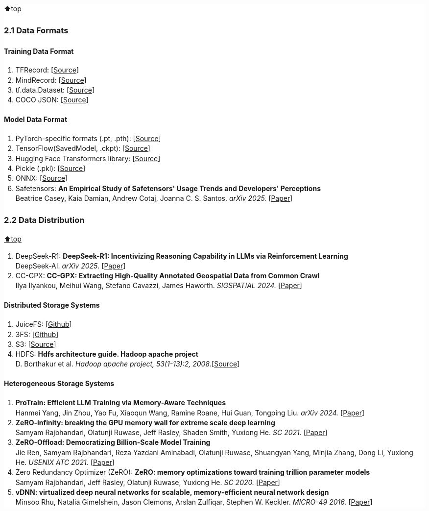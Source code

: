 [⬆️top](#table-of-contents)

### 2.1 Data Formats

#### Training Data Format

1. TFRecord: [[Source](https://www.tensorflow.org/tutorials/load_data/tfrecord)]
2. MindRecord: [[Source](https://www.mindspore.cn/)]
3. tf.data.Dataset: [[Source](https://www.tensorflow.org/guide/data)]
4. COCO JSON: [[Source](https://cocodataset.org/)]

#### Model Data Format

1. PyTorch-specific formats (.pt, .pth): [[Source](https://pytorch.org/)]
2. TensorFlow(SavedModel, .ckpt): [[Source](https://www.tensorflow.org)]
3. Hugging Face Transformers library: [[Source]( https://huggingface.co/)]
4. Pickle (.pkl): [[Source](https://docs.python.org/3/library/pickle.html)]
5. ONNX: [[Source](https://onnx.ai)]
6. Safetensors: **An Empirical Study of Safetensors' Usage Trends and Developers' Perceptions**  
   Beatrice Casey, Kaia Damian, Andrew Cotaj, Joanna C. S. Santos. *arXiv 2025.* [[Paper](https://doi.org/10.48550/arXiv.2501.02170)]



### 2.2 Data Distribution

[⬆️top](#table-of-contents)

1. DeepSeek-R1: **DeepSeek-R1: Incentivizing Reasoning Capability in LLMs via Reinforcement Learning**  
   DeepSeek-AI. *arXiv 2025*. [[Paper](https://arxiv.org/abs/2501.12948)]
2. CC-GPX: **CC-GPX: Extracting High-Quality Annotated Geospatial Data from Common Crawl**  
   Ilya Ilyankou, Meihui Wang, Stefano Cavazzi, James Haworth. *SIGSPATIAL 2024.* [[Paper](https://doi.org/10.1145/3678717.3691215)]

#### Distributed Storage Systems

1. JuiceFS: [[Github](https://github.com/juicedata/juicefs)]
2. 3FS: [[Github](https://github.com/deepseek-ai/3fs)]
3. S3: [[Source](https://aws.amazon.com/s3)]
4. HDFS: **Hdfs architecture guide. Hadoop apache project**  
    D. Borthakur et al. *Hadoop apache project, 53(1-13):2, 2008*.[[Source](https://hadoop.apache.org/docs/r1.2.1/hdfs_design.html)]

#### Heterogeneous Storage Systems

1. **ProTrain: Efficient LLM Training via Memory-Aware Techniques**  
   Hanmei Yang, Jin Zhou, Yao Fu, Xiaoqun Wang, Ramine Roane, Hui Guan, Tongping Liu. *arXiv 2024.* [[Paper](https://arxiv.org/abs/2406.08334)]
2. **ZeRO-infinity: breaking the GPU memory wall for extreme scale deep learning**  
   Samyam Rajbhandari, Olatunji Ruwase, Jeff Rasley, Shaden Smith, Yuxiong He. *SC 2021.* [[Paper](https://doi.org/10.1145/3458817.3476205)]
3. **ZeRO-Offload: Democratizing Billion-Scale Model Training**  
   Jie Ren, Samyam Rajbhandari, Reza Yazdani Aminabadi, Olatunji Ruwase, Shuangyan Yang, Minjia Zhang, Dong Li, Yuxiong He. *USENIX ATC 2021.* [[Paper](https://www.usenix.org/system/files/atc21-ren-jie.pdf)]
4. Zero Redundancy Optimizer (ZeRO): **ZeRO: memory optimizations toward training trillion parameter models**  
   Samyam Rajbhandari, Jeff Rasley, Olatunji Ruwase, Yuxiong He. *SC 2020.* [[Paper](https://dl.acm.org/doi/10.5555/3433701.3433727)]
5. **vDNN: virtualized deep neural networks for scalable, memory-efficient neural network design**  
   Minsoo Rhu, Natalia Gimelshein, Jason Clemons, Arslan Zulfiqar, Stephen W. Keckler. *MICRO-49 2016.* [[Paper](https://dl.acm.org/doi/10.5555/3195638.3195660)]
